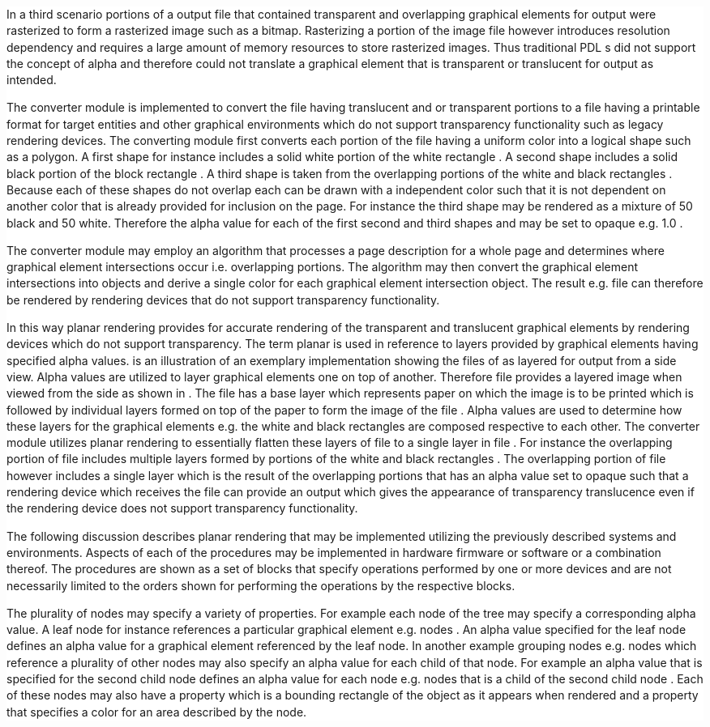 In a third scenario portions of a output file that contained transparent and overlapping graphical elements for output were rasterized to form a rasterized image such as a bitmap. Rasterizing a portion of the image file however introduces resolution dependency and requires a large amount of memory resources to store rasterized images. Thus traditional PDL s did not support the concept of alpha and therefore could not translate a graphical element that is transparent or translucent for output as intended.

The converter module is implemented to convert the file having translucent and or transparent portions to a file having a printable format for target entities and other graphical environments which do not support transparency functionality such as legacy rendering devices. The converting module first converts each portion of the file having a uniform color into a logical shape such as a polygon. A first shape for instance includes a solid white portion of the white rectangle . A second shape includes a solid black portion of the block rectangle . A third shape is taken from the overlapping portions of the white and black rectangles . Because each of these shapes do not overlap each can be drawn with a independent color such that it is not dependent on another color that is already provided for inclusion on the page. For instance the third shape may be rendered as a mixture of 50 black and 50 white. Therefore the alpha value for each of the first second and third shapes and may be set to opaque e.g. 1.0 .

The converter module may employ an algorithm that processes a page description for a whole page and determines where graphical element intersections occur i.e. overlapping portions. The algorithm may then convert the graphical element intersections into objects and derive a single color for each graphical element intersection object. The result e.g. file can therefore be rendered by rendering devices that do not support transparency functionality.

In this way planar rendering provides for accurate rendering of the transparent and translucent graphical elements by rendering devices which do not support transparency. The term planar is used in reference to layers provided by graphical elements having specified alpha values. is an illustration of an exemplary implementation showing the files of as layered for output from a side view. Alpha values are utilized to layer graphical elements one on top of another. Therefore file provides a layered image when viewed from the side as shown in . The file has a base layer which represents paper on which the image is to be printed which is followed by individual layers formed on top of the paper to form the image of the file . Alpha values are used to determine how these layers for the graphical elements e.g. the white and black rectangles are composed respective to each other. The converter module utilizes planar rendering to essentially flatten these layers of file to a single layer in file . For instance the overlapping portion of file includes multiple layers formed by portions of the white and black rectangles . The overlapping portion of file however includes a single layer which is the result of the overlapping portions that has an alpha value set to opaque such that a rendering device which receives the file can provide an output which gives the appearance of transparency translucence even if the rendering device does not support transparency functionality.

The following discussion describes planar rendering that may be implemented utilizing the previously described systems and environments. Aspects of each of the procedures may be implemented in hardware firmware or software or a combination thereof. The procedures are shown as a set of blocks that specify operations performed by one or more devices and are not necessarily limited to the orders shown for performing the operations by the respective blocks.

The plurality of nodes may specify a variety of properties. For example each node of the tree may specify a corresponding alpha value. A leaf node for instance references a particular graphical element e.g. nodes . An alpha value specified for the leaf node defines an alpha value for a graphical element referenced by the leaf node. In another example grouping nodes e.g. nodes which reference a plurality of other nodes may also specify an alpha value for each child of that node. For example an alpha value that is specified for the second child node defines an alpha value for each node e.g. nodes that is a child of the second child node . Each of these nodes may also have a property which is a bounding rectangle of the object as it appears when rendered and a property that specifies a color for an area described by the node.
